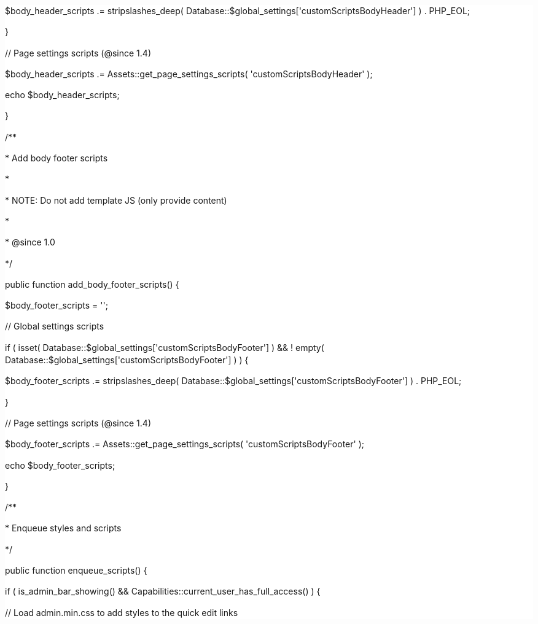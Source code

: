 \$body_header_scripts .= stripslashes_deep(
Database::\$global_settings\[\'customScriptsBodyHeader\'\] ) . PHP_EOL;

}

// Page settings scripts (@since 1.4)

\$body_header_scripts .= Assets::get_page_settings_scripts(
\'customScriptsBodyHeader\' );

echo \$body_header_scripts;

}

/\*\*

\* Add body footer scripts

\*

\* NOTE: Do not add template JS (only provide content)

\*

\* \@since 1.0

\*/

public function add_body_footer_scripts() {

\$body_footer_scripts = \'\';

// Global settings scripts

if ( isset( Database::\$global_settings\[\'customScriptsBodyFooter\'\] )
&& ! empty( Database::\$global_settings\[\'customScriptsBodyFooter\'\] )
) {

\$body_footer_scripts .= stripslashes_deep(
Database::\$global_settings\[\'customScriptsBodyFooter\'\] ) . PHP_EOL;

}

// Page settings scripts (@since 1.4)

\$body_footer_scripts .= Assets::get_page_settings_scripts(
\'customScriptsBodyFooter\' );

echo \$body_footer_scripts;

}

/\*\*

\* Enqueue styles and scripts

\*/

public function enqueue_scripts() {

if ( is_admin_bar_showing() &&
Capabilities::current_user_has_full_access() ) {

// Load admin.min.css to add styles to the quick edit links
